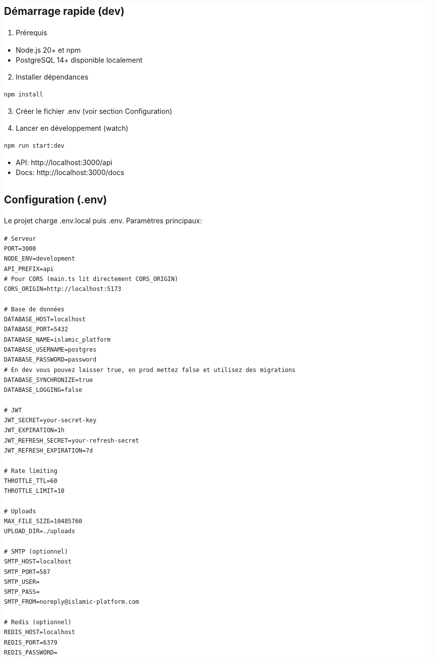 ## Démarrage rapide (dev)
1) Prérequis
- Node.js 20+ et npm
- PostgreSQL 14+ disponible localement

2) Installer dépendances
```
npm install
```

3) Créer le fichier .env (voir section Configuration)

4) Lancer en développement (watch)
```
npm run start:dev
```
- API: http://localhost:3000/api
- Docs: http://localhost:3000/docs

## Configuration (.env)
Le projet charge .env.local puis .env. Paramètres principaux:
```
# Serveur
PORT=3000
NODE_ENV=development
API_PREFIX=api
# Pour CORS (main.ts lit directement CORS_ORIGIN)
CORS_ORIGIN=http://localhost:5173

# Base de données
DATABASE_HOST=localhost
DATABASE_PORT=5432
DATABASE_NAME=islamic_platform
DATABASE_USERNAME=postgres
DATABASE_PASSWORD=password
# En dev vous pouvez laisser true, en prod mettez false et utilisez des migrations
DATABASE_SYNCHRONIZE=true
DATABASE_LOGGING=false

# JWT
JWT_SECRET=your-secret-key
JWT_EXPIRATION=1h
JWT_REFRESH_SECRET=your-refresh-secret
JWT_REFRESH_EXPIRATION=7d

# Rate limiting
THROTTLE_TTL=60
THROTTLE_LIMIT=10

# Uploads
MAX_FILE_SIZE=10485760
UPLOAD_DIR=./uploads

# SMTP (optionnel)
SMTP_HOST=localhost
SMTP_PORT=587
SMTP_USER=
SMTP_PASS=
SMTP_FROM=noreply@islamic-platform.com

# Redis (optionnel)
REDIS_HOST=localhost
REDIS_PORT=6379
REDIS_PASSWORD=
```
